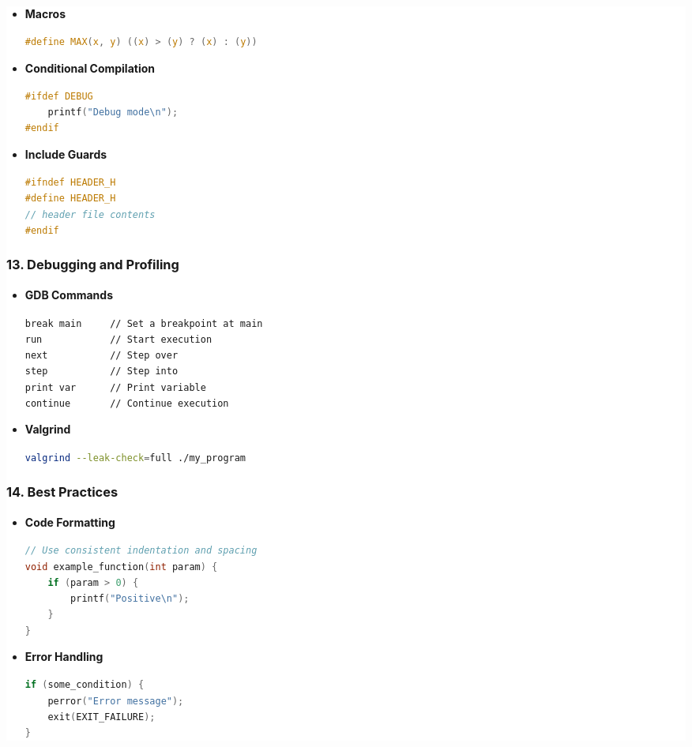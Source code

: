 - **Macros**
  ```c
  #define MAX(x, y) ((x) > (y) ? (x) : (y))
  ```

- **Conditional Compilation**
  ```c
  #ifdef DEBUG
      printf("Debug mode\n");
  #endif
  ```

- **Include Guards**
  ```c
  #ifndef HEADER_H
  #define HEADER_H
  // header file contents
  #endif
  ```

### **13. Debugging and Profiling**

- **GDB Commands**
  ```gdb
  break main     // Set a breakpoint at main
  run            // Start execution
  next           // Step over
  step           // Step into
  print var      // Print variable
  continue       // Continue execution
  ```

- **Valgrind**
  ```bash
  valgrind --leak-check=full ./my_program
  ```

### **14. Best Practices**

- **Code Formatting**
  ```c
  // Use consistent indentation and spacing
  void example_function(int param) {
      if (param > 0) {
          printf("Positive\n");
      }
  }
  ```

- **Error Handling**
  ```c
  if (some_condition) {
      perror("Error message");
      exit(EXIT_FAILURE);
  }
  ```

